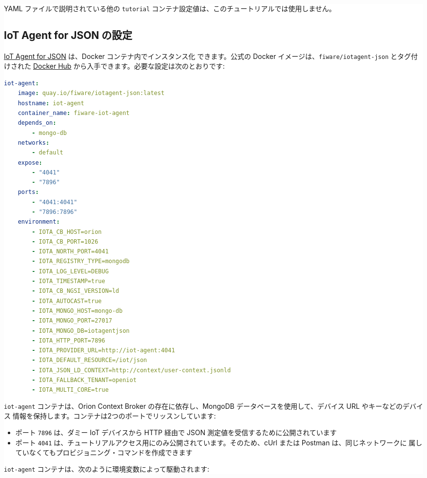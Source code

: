 YAML ファイルで説明されている他の `tutorial` コンテナ設定値は、このチュートリアルでは使用しません。

<a name="iot-agent-for-json-configuration"></a>

## IoT Agent for JSON  の設定

[IoT Agent for JSON](https://fiware-iotagent-json.readthedocs.io/en/latest/) は、Docker コンテナ内でインスタンス化
できます。公式の Docker イメージは、`fiware/iotagent-json` とタグ付けされた
[Docker Hub](https://hub.docker.com/r/fiware/iotagent-json/) から入手できます。必要な設定は次のとおりです:

```yaml
iot-agent:
    image: quay.io/fiware/iotagent-json:latest
    hostname: iot-agent
    container_name: fiware-iot-agent
    depends_on:
        - mongo-db
    networks:
        - default
    expose:
        - "4041"
        - "7896"
    ports:
        - "4041:4041"
        - "7896:7896"
    environment:
        - IOTA_CB_HOST=orion
        - IOTA_CB_PORT=1026
        - IOTA_NORTH_PORT=4041
        - IOTA_REGISTRY_TYPE=mongodb
        - IOTA_LOG_LEVEL=DEBUG
        - IOTA_TIMESTAMP=true
        - IOTA_CB_NGSI_VERSION=ld
        - IOTA_AUTOCAST=true
        - IOTA_MONGO_HOST=mongo-db
        - IOTA_MONGO_PORT=27017
        - IOTA_MONGO_DB=iotagentjson
        - IOTA_HTTP_PORT=7896
        - IOTA_PROVIDER_URL=http://iot-agent:4041
        - IOTA_DEFAULT_RESOURCE=/iot/json
        - IOTA_JSON_LD_CONTEXT=http://context/user-context.jsonld
        - IOTA_FALLBACK_TENANT=openiot
        - IOTA_MULTI_CORE=true
```

`iot-agent` コンテナは、Orion Context Broker の存在に依存し、MongoDB データベースを使用して、デバイス URL やキーなどのデバイス
情報を保持します。コンテナは2つのポートでリッスンしています:

-   ポート `7896` は、ダミー IoT デバイスから HTTP 経由で JSON 測定値を受信するために公開されています
-   ポート `4041` は、チュートリアルアクセス用にのみ公開されています。そのため、cUrl または Postman は、同じネットワークに
    属していなくてもプロビジョニング・コマンドを作成できます

`iot-agent` コンテナは、次のように環境変数によって駆動されます:

